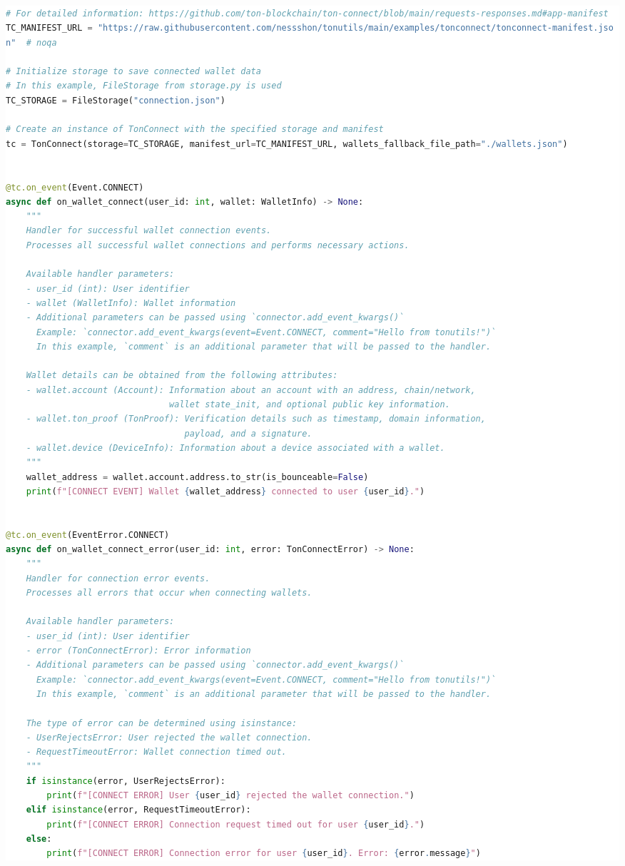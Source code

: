 ```python
# For detailed information: https://github.com/ton-blockchain/ton-connect/blob/main/requests-responses.md#app-manifest
TC_MANIFEST_URL = "https://raw.githubusercontent.com/nessshon/tonutils/main/examples/tonconnect/tonconnect-manifest.json"  # noqa

# Initialize storage to save connected wallet data
# In this example, FileStorage from storage.py is used
TC_STORAGE = FileStorage("connection.json")

# Create an instance of TonConnect with the specified storage and manifest
tc = TonConnect(storage=TC_STORAGE, manifest_url=TC_MANIFEST_URL, wallets_fallback_file_path="./wallets.json")


@tc.on_event(Event.CONNECT)
async def on_wallet_connect(user_id: int, wallet: WalletInfo) -> None:
    """
    Handler for successful wallet connection events.
    Processes all successful wallet connections and performs necessary actions.

    Available handler parameters:
    - user_id (int): User identifier
    - wallet (WalletInfo): Wallet information
    - Additional parameters can be passed using `connector.add_event_kwargs()`
      Example: `connector.add_event_kwargs(event=Event.CONNECT, comment="Hello from tonutils!")`
      In this example, `comment` is an additional parameter that will be passed to the handler.

    Wallet details can be obtained from the following attributes:
    - wallet.account (Account): Information about an account with an address, chain/network,
                                wallet state_init, and optional public key information.
    - wallet.ton_proof (TonProof): Verification details such as timestamp, domain information,
                                   payload, and a signature.
    - wallet.device (DeviceInfo): Information about a device associated with a wallet.
    """
    wallet_address = wallet.account.address.to_str(is_bounceable=False)
    print(f"[CONNECT EVENT] Wallet {wallet_address} connected to user {user_id}.")


@tc.on_event(EventError.CONNECT)
async def on_wallet_connect_error(user_id: int, error: TonConnectError) -> None:
    """
    Handler for connection error events.
    Processes all errors that occur when connecting wallets.

    Available handler parameters:
    - user_id (int): User identifier
    - error (TonConnectError): Error information
    - Additional parameters can be passed using `connector.add_event_kwargs()`
      Example: `connector.add_event_kwargs(event=Event.CONNECT, comment="Hello from tonutils!")`
      In this example, `comment` is an additional parameter that will be passed to the handler.

    The type of error can be determined using isinstance:
    - UserRejectsError: User rejected the wallet connection.
    - RequestTimeoutError: Wallet connection timed out.
    """
    if isinstance(error, UserRejectsError):
        print(f"[CONNECT ERROR] User {user_id} rejected the wallet connection.")
    elif isinstance(error, RequestTimeoutError):
        print(f"[CONNECT ERROR] Connection request timed out for user {user_id}.")
    else:
        print(f"[CONNECT ERROR] Connection error for user {user_id}. Error: {error.message}")


```
